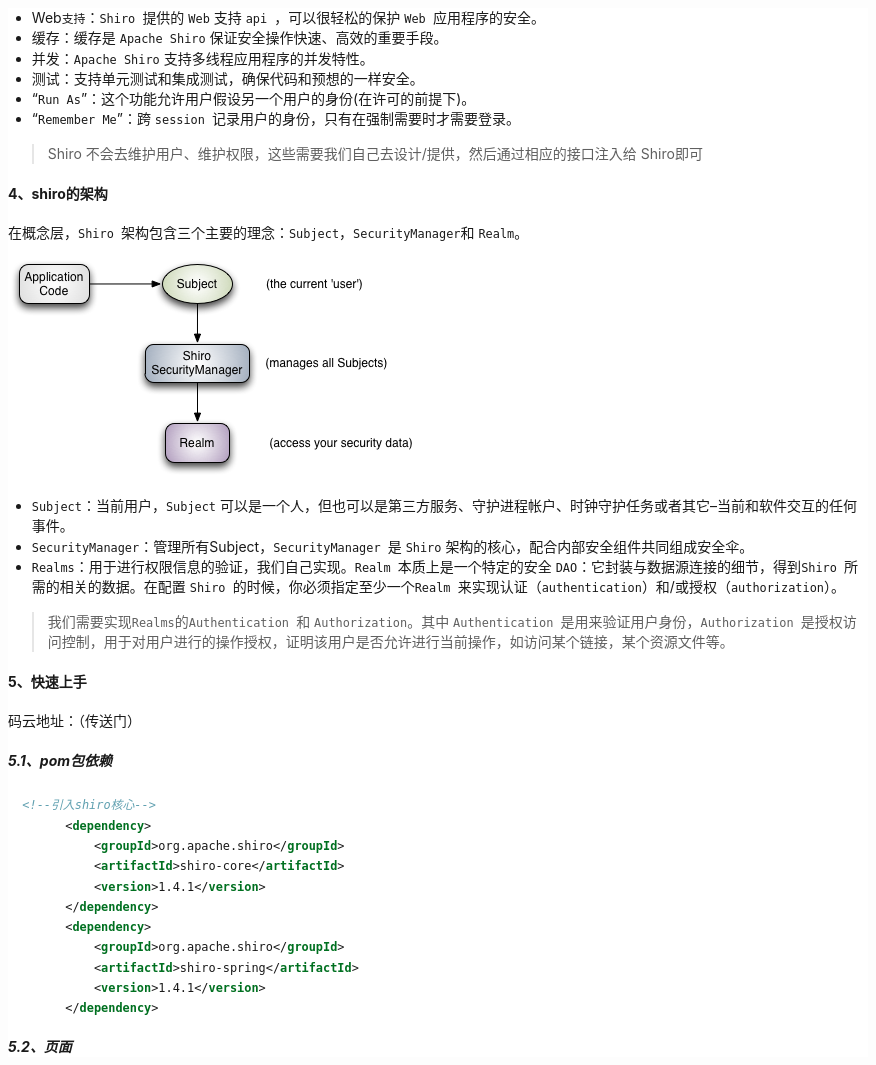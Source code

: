 -   Web`支持`：`Shiro `提供的 `Web` 支持 `api `，可以很轻松的保护 `Web `应用程序的安全。
-   缓存：缓存是 `Apache Shiro` 保证安全操作快速、高效的重要手段。
-   并发：`Apache Shiro` 支持多线程应用程序的并发特性。
-   测试：支持单元测试和集成测试，确保代码和预想的一样安全。
-   “`Run As`”：这个功能允许用户假设另一个用户的身份(在许可的前提下)。
-   “`Remember Me`”：跨 `session `记录用户的身份，只有在强制需要时才需要登录。

>   Shiro 不会去维护用户、维护权限，这些需要我们自己去设计/提供，然后通过相应的接口注入给 Shiro即可

#### 4、shiro的架构

在概念层，`Shiro `架构包含三个主要的理念：`Subject`，`SecurityManager`和 `Realm`。

![image-20200501102600761](shiro笔记.assets/image-20200501102600761.png)

-   `Subject`：当前用户，`Subject` 可以是一个人，但也可以是第三方服务、守护进程帐户、时钟守护任务或者其它–当前和软件交互的任何事件。
-   `SecurityManager`：管理所有Subject，`SecurityManager `是 `Shiro` 架构的核心，配合内部安全组件共同组成安全伞。
-   `Realms`：用于进行权限信息的验证，我们自己实现。`Realm `本质上是一个特定的安全 `DAO`：它封装与数据源连接的细节，得到`Shiro `所需的相关的数据。在配置 `Shiro `的时候，你必须指定至少一个`Realm `来实现认证（`authentication`）和/或授权（`authorization`）。

>   我们需要实现`Realms`的`Authentication `和 `Authorization`。其中 `Authentication `是用来验证用户身份，`Authorization `是授权访问控制，用于对用户进行的操作授权，证明该用户是否允许进行当前操作，如访问某个链接，某个资源文件等。

#### 5、快速上手

码云地址：（传送门）

##### 5.1、pom包依赖

```xml
  <!--引入shiro核心-->
        <dependency>
            <groupId>org.apache.shiro</groupId>
            <artifactId>shiro-core</artifactId>
            <version>1.4.1</version>
        </dependency>
        <dependency>
            <groupId>org.apache.shiro</groupId>
            <artifactId>shiro-spring</artifactId>
            <version>1.4.1</version>
        </dependency>
```

##### 5.2、页面
